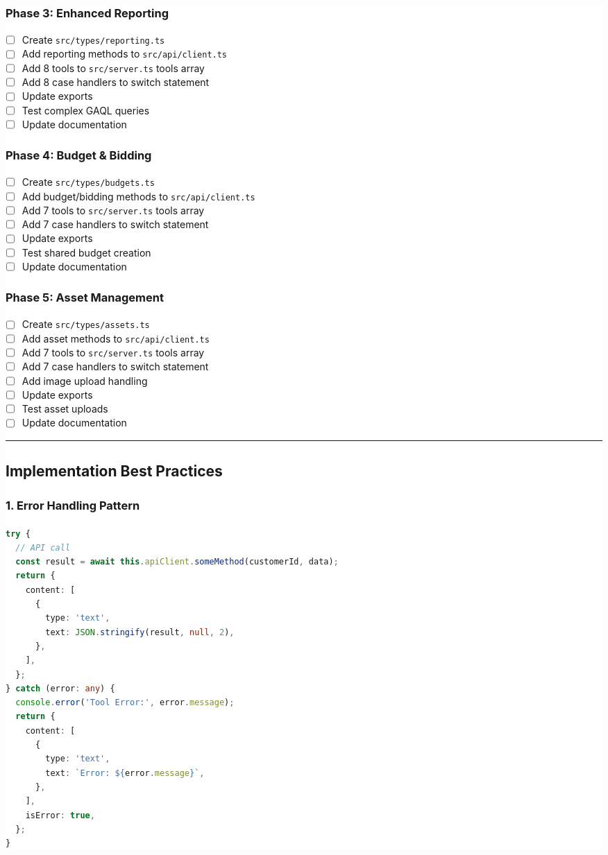 ### Phase 3: Enhanced Reporting
- [ ] Create `src/types/reporting.ts`
- [ ] Add reporting methods to `src/api/client.ts`
- [ ] Add 8 tools to `src/server.ts` tools array
- [ ] Add 8 case handlers to switch statement
- [ ] Update exports
- [ ] Test complex GAQL queries
- [ ] Update documentation

### Phase 4: Budget & Bidding
- [ ] Create `src/types/budgets.ts`
- [ ] Add budget/bidding methods to `src/api/client.ts`
- [ ] Add 7 tools to `src/server.ts` tools array
- [ ] Add 7 case handlers to switch statement
- [ ] Update exports
- [ ] Test shared budget creation
- [ ] Update documentation

### Phase 5: Asset Management
- [ ] Create `src/types/assets.ts`
- [ ] Add asset methods to `src/api/client.ts`
- [ ] Add 7 tools to `src/server.ts` tools array
- [ ] Add 7 case handlers to switch statement
- [ ] Add image upload handling
- [ ] Update exports
- [ ] Test asset uploads
- [ ] Update documentation

---

## Implementation Best Practices

### 1. Error Handling Pattern
```typescript
try {
  // API call
  const result = await this.apiClient.someMethod(customerId, data);
  return {
    content: [
      {
        type: 'text',
        text: JSON.stringify(result, null, 2),
      },
    ],
  };
} catch (error: any) {
  console.error('Tool Error:', error.message);
  return {
    content: [
      {
        type: 'text',
        text: `Error: ${error.message}`,
      },
    ],
    isError: true,
  };
}
```
